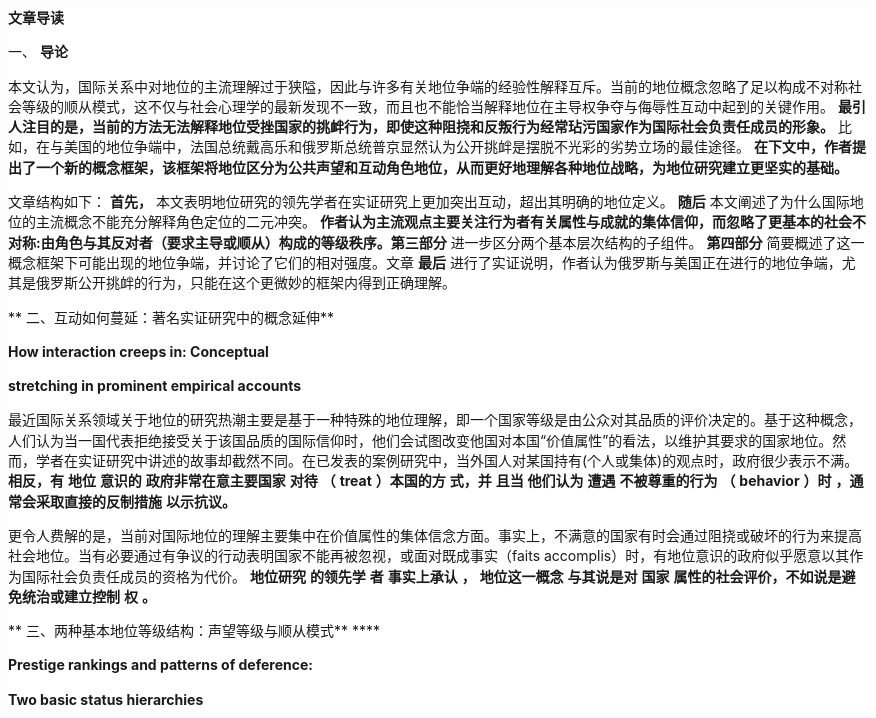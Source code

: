  **文章导读**

  

  
  

一、 **导论**

  
  
  

  

本文认为，国际关系中对地位的主流理解过于狭隘，因此与许多有关地位争端的经验性解释互斥。当前的地位概念忽略了足以构成不对称社会等级的顺从模式，这不仅与社会心理学的最新发现不一致，而且也不能恰当解释地位在主导权争夺与侮辱性互动中起到的关键作用。
**最引人注目的是，当前的方法无法解释地位受挫国家的挑衅行为，即使这种阻挠和反叛行为经常玷污国家作为国际社会负责任成员的形象。**
比如，在与美国的地位争端中，法国总统戴高乐和俄罗斯总统普京显然认为公开挑衅是摆脱不光彩的劣势立场的最佳途径。
**在下文中，作者提出了一个新的概念框架，该框架将地位区分为公共声望和互动角色地位，从而更好地理解各种地位战略，为地位研究建立更坚实的基础。**  

文章结构如下： **首先，** 本文表明地位研究的领先学者在实证研究上更加突出互动，超出其明确的地位定义。 **随后**
本文阐述了为什么国际地位的主流概念不能充分解释角色定位的二元冲突。
**作者认为主流观点主要关注行为者有关属性与成就的集体信仰，而忽略了更基本的社会不对称:由角色与其反对者（要求主导或顺从）构成的等级秩序。第三部分**
进一步区分两个基本层次结构的子组件。 **第四部分** 简要概述了这一概念框架下可能出现的地位争端，并讨论了它们的相对强度。文章 **最后**
进行了实证说明，作者认为俄罗斯与美国正在进行的地位争端，尤其是俄罗斯公开挑衅的行为，只能在这个更微妙的框架内得到正确理解。

  

  
  

 ** 二、互动如何蔓延：著名实证研究中的概念延伸**

 **How interaction creeps in: Conceptual**

 **stretching in prominent empirical accounts**

  
  

  

最近国际关系领域关于地位的研究热潮主要是基于一种特殊的地位理解，即一个国家等级是由公众对其品质的评价决定的。基于这种概念，人们认为当一国代表拒绝接受关于该国品质的国际信仰时，他们会试图改变他国对本国“价值属性”的看法，以维护其要求的国家地位。然而，学者在实证研究中讲述的故事却截然不同。在已发表的案例研究中，当外国人对某国持有(个人或集体)的观点时，政府很少表示不满。
**相反，有** **地位** **意识的** **政府非常在意主要国家** **对待** **（** **treat** **）本国的方**
**式，并** **且当** **他们认为** **遭遇** **不被尊重的行为** **（** **behavior** **）时**
**，通常会采取直接的反制措施** **以示抗议。**

更令人费解的是，当前对国际地位的理解主要集中在价值属性的集体信念方面。事实上，不满意的国家有时会通过阻挠或破坏的行为来提高社会地位。当有必要通过有争议的行动表明国家不能再被忽视，或面对既成事实（faits
accomplis）时，有地位意识的政府似乎愿意以其作为国际社会负责任成员的资格为代价。 **地位研究** **的领先学** **者** **事实上承认**
**，** **地位这一概念** **与其说是对** **国家** **属性的社会评价，不如说是避免统治或建立控制** **权** **。**

  

  

  
  

 ** 三、两种基本地位等级结构：声望等级与顺从模式** ****

**Prestige rankings and patterns of deference:**

 **Two basic status hierarchies**

  
  
  
